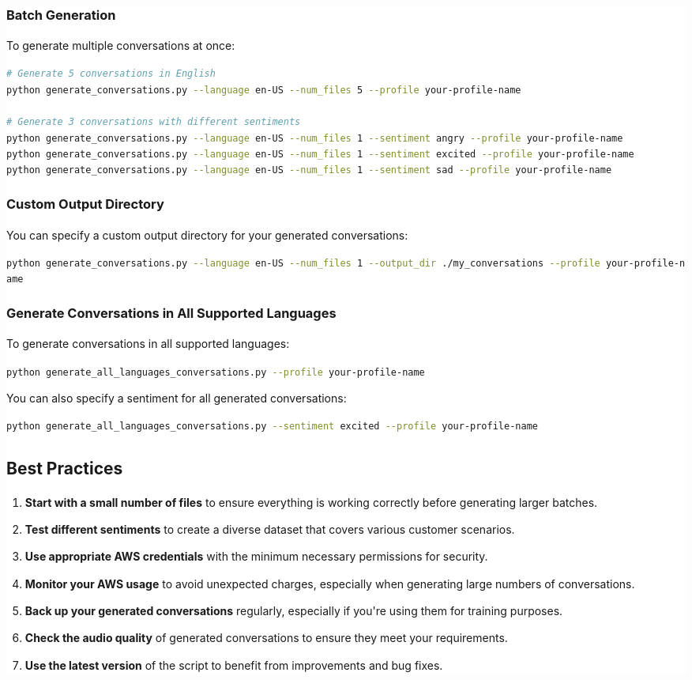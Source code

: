 ### Batch Generation

To generate multiple conversations at once:

```bash
# Generate 5 conversations in English
python generate_conversations.py --language en-US --num_files 5 --profile your-profile-name

# Generate 3 conversations with different sentiments
python generate_conversations.py --language en-US --num_files 1 --sentiment angry --profile your-profile-name
python generate_conversations.py --language en-US --num_files 1 --sentiment excited --profile your-profile-name
python generate_conversations.py --language en-US --num_files 1 --sentiment sad --profile your-profile-name
```

### Custom Output Directory

You can specify a custom output directory for your generated conversations:

```bash
python generate_conversations.py --language en-US --num_files 1 --output_dir ./my_conversations --profile your-profile-name
```

### Generate Conversations in All Supported Languages

To generate conversations in all supported languages:

```bash
python generate_all_languages_conversations.py --profile your-profile-name
```

You can also specify a sentiment for all generated conversations:

```bash
python generate_all_languages_conversations.py --sentiment excited --profile your-profile-name
```

## Best Practices

1. **Start with a small number of files** to ensure everything is working correctly before generating larger batches.

2. **Test different sentiments** to create a diverse dataset that covers various customer scenarios.

3. **Use appropriate AWS credentials** with the minimum necessary permissions for security.

4. **Monitor your AWS usage** to avoid unexpected charges, especially when generating large numbers of conversations.

5. **Back up your generated conversations** regularly, especially if you're using them for training purposes.

6. **Check the audio quality** of generated conversations to ensure they meet your requirements.

7. **Use the latest version** of the script to benefit from improvements and bug fixes.
